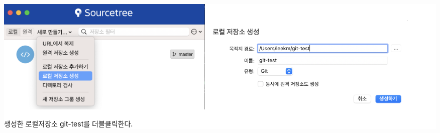 <img width="400" title="" src=" git_images/gv-03-image.png">
<img width="400" title="" src=" git_images/gv-04-image.png">
<br>

생성한 로컬저장소 git-test를 더블클릭한다.